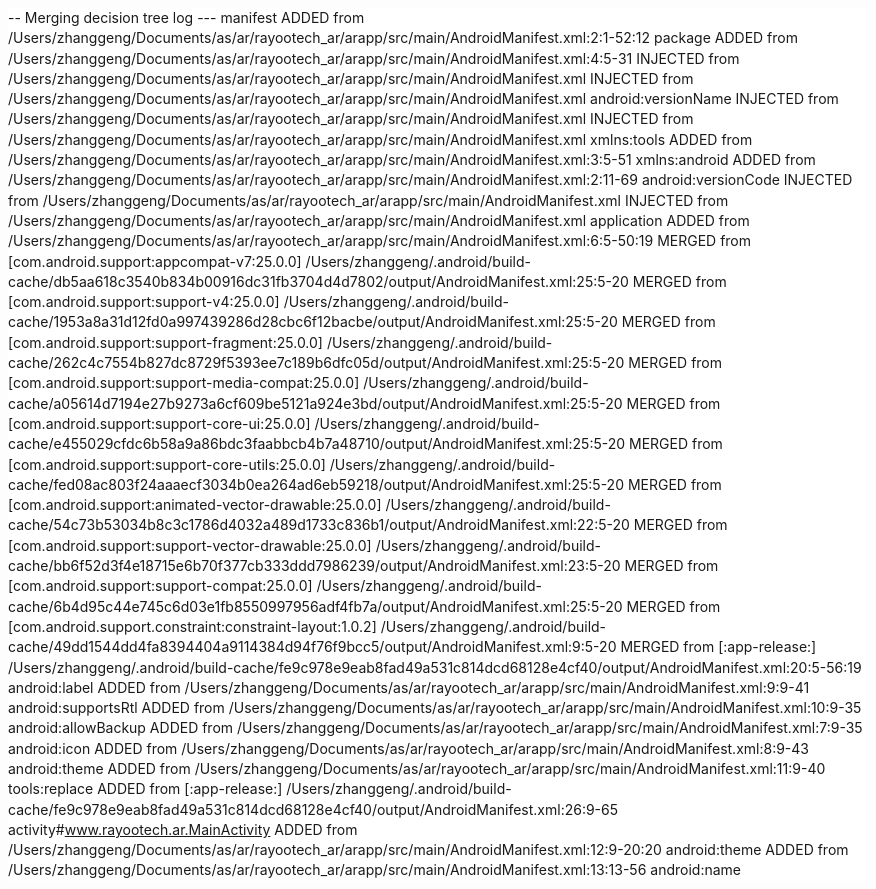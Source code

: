-- Merging decision tree log ---
manifest
ADDED from /Users/zhanggeng/Documents/as/ar/rayootech_ar/arapp/src/main/AndroidManifest.xml:2:1-52:12
	package
		ADDED from /Users/zhanggeng/Documents/as/ar/rayootech_ar/arapp/src/main/AndroidManifest.xml:4:5-31
		INJECTED from /Users/zhanggeng/Documents/as/ar/rayootech_ar/arapp/src/main/AndroidManifest.xml
		INJECTED from /Users/zhanggeng/Documents/as/ar/rayootech_ar/arapp/src/main/AndroidManifest.xml
	android:versionName
		INJECTED from /Users/zhanggeng/Documents/as/ar/rayootech_ar/arapp/src/main/AndroidManifest.xml
		INJECTED from /Users/zhanggeng/Documents/as/ar/rayootech_ar/arapp/src/main/AndroidManifest.xml
	xmlns:tools
		ADDED from /Users/zhanggeng/Documents/as/ar/rayootech_ar/arapp/src/main/AndroidManifest.xml:3:5-51
	xmlns:android
		ADDED from /Users/zhanggeng/Documents/as/ar/rayootech_ar/arapp/src/main/AndroidManifest.xml:2:11-69
	android:versionCode
		INJECTED from /Users/zhanggeng/Documents/as/ar/rayootech_ar/arapp/src/main/AndroidManifest.xml
		INJECTED from /Users/zhanggeng/Documents/as/ar/rayootech_ar/arapp/src/main/AndroidManifest.xml
application
ADDED from /Users/zhanggeng/Documents/as/ar/rayootech_ar/arapp/src/main/AndroidManifest.xml:6:5-50:19
MERGED from [com.android.support:appcompat-v7:25.0.0] /Users/zhanggeng/.android/build-cache/db5aa618c3540b834b00916dc31fb3704d4d7802/output/AndroidManifest.xml:25:5-20
MERGED from [com.android.support:support-v4:25.0.0] /Users/zhanggeng/.android/build-cache/1953a8a31d12fd0a997439286d28cbc6f12bacbe/output/AndroidManifest.xml:25:5-20
MERGED from [com.android.support:support-fragment:25.0.0] /Users/zhanggeng/.android/build-cache/262c4c7554b827dc8729f5393ee7c189b6dfc05d/output/AndroidManifest.xml:25:5-20
MERGED from [com.android.support:support-media-compat:25.0.0] /Users/zhanggeng/.android/build-cache/a05614d7194e27b9273a6cf609be5121a924e3bd/output/AndroidManifest.xml:25:5-20
MERGED from [com.android.support:support-core-ui:25.0.0] /Users/zhanggeng/.android/build-cache/e455029cfdc6b58a9a86bdc3faabbcb4b7a48710/output/AndroidManifest.xml:25:5-20
MERGED from [com.android.support:support-core-utils:25.0.0] /Users/zhanggeng/.android/build-cache/fed08ac803f24aaaecf3034b0ea264ad6eb59218/output/AndroidManifest.xml:25:5-20
MERGED from [com.android.support:animated-vector-drawable:25.0.0] /Users/zhanggeng/.android/build-cache/54c73b53034b8c3c1786d4032a489d1733c836b1/output/AndroidManifest.xml:22:5-20
MERGED from [com.android.support:support-vector-drawable:25.0.0] /Users/zhanggeng/.android/build-cache/bb6f52d3f4e18715e6b70f377cb333ddd7986239/output/AndroidManifest.xml:23:5-20
MERGED from [com.android.support:support-compat:25.0.0] /Users/zhanggeng/.android/build-cache/6b4d95c44e745c6d03e1fb8550997956adf4fb7a/output/AndroidManifest.xml:25:5-20
MERGED from [com.android.support.constraint:constraint-layout:1.0.2] /Users/zhanggeng/.android/build-cache/49dd1544dd4fa8394404a9114384d94f76f9bcc5/output/AndroidManifest.xml:9:5-20
MERGED from [:app-release:] /Users/zhanggeng/.android/build-cache/fe9c978e9eab8fad49a531c814dcd68128e4cf40/output/AndroidManifest.xml:20:5-56:19
	android:label
		ADDED from /Users/zhanggeng/Documents/as/ar/rayootech_ar/arapp/src/main/AndroidManifest.xml:9:9-41
	android:supportsRtl
		ADDED from /Users/zhanggeng/Documents/as/ar/rayootech_ar/arapp/src/main/AndroidManifest.xml:10:9-35
	android:allowBackup
		ADDED from /Users/zhanggeng/Documents/as/ar/rayootech_ar/arapp/src/main/AndroidManifest.xml:7:9-35
	android:icon
		ADDED from /Users/zhanggeng/Documents/as/ar/rayootech_ar/arapp/src/main/AndroidManifest.xml:8:9-43
	android:theme
		ADDED from /Users/zhanggeng/Documents/as/ar/rayootech_ar/arapp/src/main/AndroidManifest.xml:11:9-40
	tools:replace
		ADDED from [:app-release:] /Users/zhanggeng/.android/build-cache/fe9c978e9eab8fad49a531c814dcd68128e4cf40/output/AndroidManifest.xml:26:9-65
activity#www.rayootech.ar.MainActivity
ADDED from /Users/zhanggeng/Documents/as/ar/rayootech_ar/arapp/src/main/AndroidManifest.xml:12:9-20:20
	android:theme
		ADDED from /Users/zhanggeng/Documents/as/ar/rayootech_ar/arapp/src/main/AndroidManifest.xml:13:13-56
	android:name